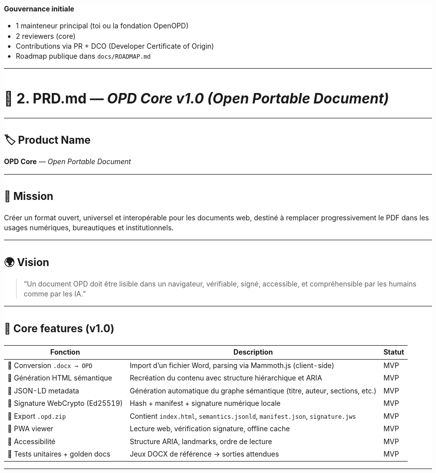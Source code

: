 **Gouvernance initiale**

* 1 mainteneur principal (toi ou la fondation OpenOPD)
* 2 reviewers (core)
* Contributions via PR + DCO (Developer Certificate of Origin)
* Roadmap publique dans `docs/ROADMAP.md`

---

# 🧾 2. PRD.md — *OPD Core v1.0 (Open Portable Document)*

---

## 🏷️ Product Name

**OPD Core** — *Open Portable Document*

---

## 🎯 Mission

Créer un format ouvert, universel et interopérable pour les documents web, destiné à remplacer progressivement le PDF dans les usages numériques, bureautiques et institutionnels.

---

## 🌍 Vision

> “Un document OPD doit être lisible dans un navigateur, vérifiable, signé, accessible, et compréhensible par les humains comme par les IA.”

---

## 🧱 Core features (v1.0)

| Fonction                         | Description                                                                 | Statut |
| -------------------------------- | --------------------------------------------------------------------------- | ------ |
| 🔹 Conversion `.docx → OPD`      | Import d’un fichier Word, parsing via Mammoth.js (client-side)              | MVP    |
| 🔹 Génération HTML sémantique    | Recréation du contenu avec structure hiérarchique et ARIA                   | MVP    |
| 🔹 JSON-LD metadata              | Génération automatique du graphe sémantique (titre, auteur, sections, etc.) | MVP    |
| 🔹 Signature WebCrypto (Ed25519) | Hash + manifest + signature numérique locale                                | MVP    |
| 🔹 Export `.opd.zip`             | Contient `index.html`, `semantics.jsonld`, `manifest.json`, `signature.jws` | MVP    |
| 🔹 PWA viewer                    | Lecture web, vérification signature, offline cache                          | MVP    |
| 🔹 Accessibilité                 | Structure ARIA, landmarks, ordre de lecture                                 | MVP    |
| 🔹 Tests unitaires + golden docs | Jeux DOCX de référence → sorties attendues                                  | MVP    |

---
